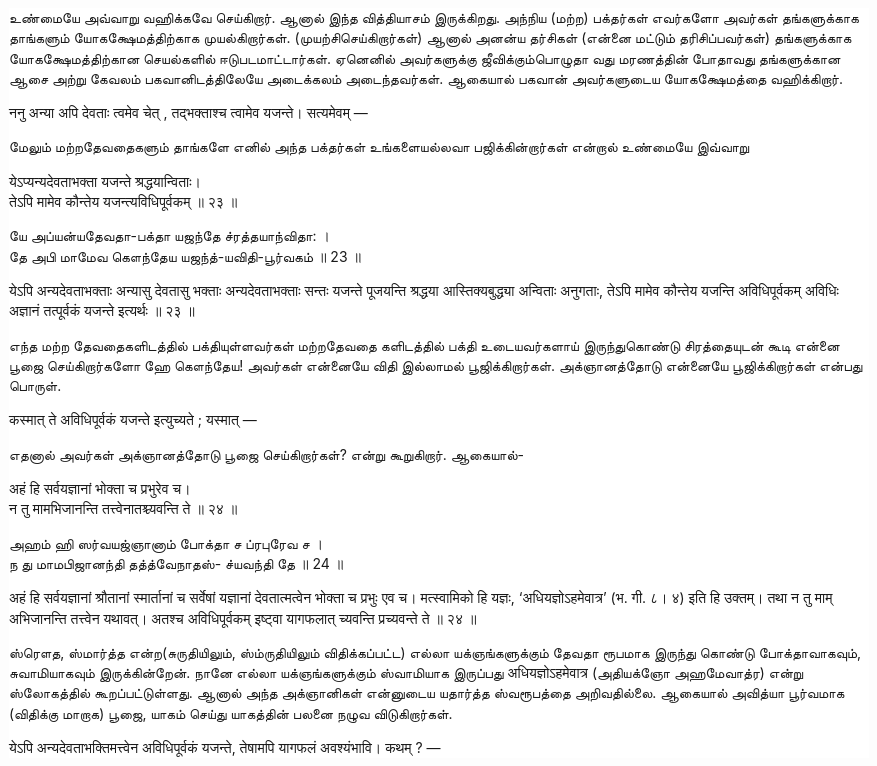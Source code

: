 உண்மையே அவ்வாறு வஹிக்கவே செய்கிறார். ஆனால் இந்த வித்தியாசம் இருக்கிறது.
அந்நிய (மற்ற) பக்தர்கள் எவர்களோ அவர்கள் தங்களுக்காக தாங்களும்
யோகக்ஷேமத்திற்காக முயல்கிறார்கள். (முயற்சிசெய்கிறார்கள்) ஆனால் அனன்ய
தர்சிகள் (என்னை மட்டும் தரிசிப்பவர்கள்) தங்களுக்காக யோகக்ஷேமத்திற்கான
செயல்களில் ஈடுபடமாட்டார்கள். ஏனெனில் அவர்களுக்கு ஜீவிக்கும்பொழுதா வது
மரணத்தின் போதாவது தங்களுக்கான ஆசை அற்று கேவலம் பகவானிடத்திலேயே அடைக்கலம்
அடைந்தவர்கள். ஆகையால் பகவான் அவர்களுடைய யோகக்ஷேமத்தை வஹிக்கிறார்.

ननु अन्या अपि देवताः त्वमेव चेत् , तद्भक्ताश्च त्वामेव यजन्ते।
सत्यमेवम् —

மேலும் மற்றதேவதைகளும் தாங்களே எனில் அந்த பக்தர்கள் உங்களையல்லவா
பஜிக்கின்றார்கள் என்றால் உண்மையே இவ்வாறு

येऽप्यन्यदेवताभक्ता यजन्ते श्रद्धयान्विताः।  
तेऽपि मामेव कौन्तेय यजन्त्यविधिपूर्वकम् ॥ २३ ॥

யே அப்யன்யதேவதா-பக்தா யஜந்தே ச்ரத்தயாந்விதா: ।  
தே அபி மாமேவ கௌந்தேய யஜந்த்-யவிதி-பூர்வகம் ॥ 23 ॥

येऽपि अन्यदेवताभक्ताः अन्यासु देवतासु भक्ताः अन्यदेवताभक्ताः सन्तः
यजन्ते पूजयन्ति श्रद्धया आस्तिक्यबुद्ध्या अन्विताः अनुगताः, तेऽपि मामेव
कौन्तेय यजन्ति अविधिपूर्वकम् अविधिः अज्ञानं तत्पूर्वकं यजन्ते इत्यर्थः ॥
२३ ॥

எந்த மற்ற தேவதைகளிடத்தில் பக்தியுள்ளவர்கள் மற்றதேவதை களிடத்தில் பக்தி
உடையவர்களாய் இருந்துகொண்டு சிரத்தையுடன் கூடி என்னை பூஜை செய்கிறார்களோ ஹே
கௌந்தேய! அவர்கள் என்னையே விதி இல்லாமல் பூஜிக்கிறார்கள். அக்ஞானத்தோடு
என்னையே பூஜிக்கிறார்கள் என்பது பொருள்.

कस्मात् ते अविधिपूर्वकं यजन्ते इत्युच्यते ; यस्मात् —

எதனால் அவர்கள் அக்ஞானத்தோடு பூஜை செய்கிறார்கள்? என்று கூறுகிறார்.
ஆகையால்-

अहं हि सर्वयज्ञानां भोक्ता च प्रभुरेव च।  
न तु मामभिजानन्ति तत्त्वेनातश्च्यवन्ति ते ॥ २४ ॥

அஹம் ஹி ஸர்வயஜ்ஞானாம் போக்தா ச ப்ரபுரேவ ச ।  
ந து மாமபிஜானந்தி தத்த்வேநாதஸ்- ச்யவந்தி தே ॥ 24 ॥

अहं हि सर्वयज्ञानां श्रौतानां स्मार्तानां च सर्वेषां यज्ञानां
देवतात्मत्वेन भोक्ता च प्रभुः एव च। मत्स्वामिको हि यज्ञः,
‘अधियज्ञोऽहमेवात्र’ (भ. गी. ८। ४) इति हि उक्तम्। तथा न तु माम्
अभिजानन्ति तत्त्वेन यथावत्। अतश्च अविधिपूर्वकम् इष्ट्वा यागफलात्
च्यवन्ति प्रच्यवन्ते ते ॥ २४ ॥

ஸ்ரௌத, ஸ்மார்த்த என்ற(சுருதியிலும், ஸ்ம்ருதியிலும் விதிக்கப்பட்ட) எல்லா
யக்ஞங்களுக்கும் தேவதா ரூபமாக இருந்து கொண்டு போக்தாவாகவும், சுவாமியாகவும்
இருக்கின்றேன். நானே எல்லா யக்ஞங்களுக்கும் ஸ்வாமியாக இருப்பது
अधियज्ञोऽहमेवात्र (அதியக்ஞோ அஹமேவாத்ர) என்று ஸ்லோகத்தில்
கூறப்பட்டுள்ளது. ஆனால் அந்த அக்ஞானிகள் என்னுடைய யதார்த்த ஸ்வரூபத்தை
அறிவதில்லை. ஆகையால் அவித்யா பூர்வமாக (விதிக்கு மாறாக) பூஜை, யாகம் செய்து
யாகத்தின் பலனை நழுவ விடுகிறார்கள்.

येऽपि अन्यदेवताभक्तिमत्त्वेन अविधिपूर्वकं यजन्ते, तेषामपि यागफलं
अवश्यंभावि। कथम् ? —
